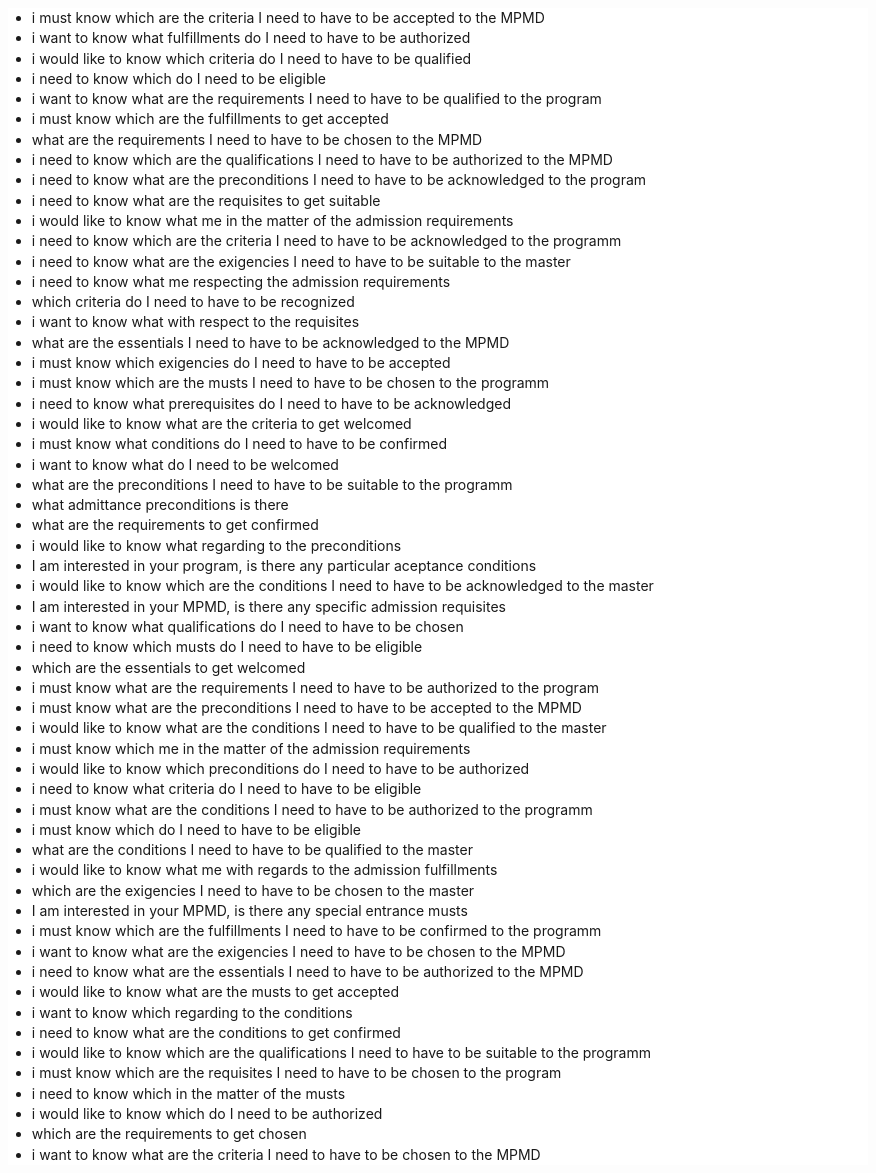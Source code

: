 - i must know which are the criteria I need to have to be accepted to the MPMD
- i want to know what fulfillments do I need to have to be authorized
- i would like to know which criteria do I need to have to be qualified
- i need to know which do I need to be eligible
- i want to know what are the requirements I need to have to be qualified to the program
- i must know which are the fulfillments to get accepted
- what are the requirements I need to have to be chosen to the MPMD
- i need to know which are the qualifications I need to have to be authorized to the MPMD
- i need to know what are the preconditions I need to have to be acknowledged to the program
- i need to know what are the requisites to get suitable
- i would like to know what me in the matter of the admission requirements
- i need to know which are the criteria I need to have to be acknowledged to the programm
- i need to know what are the exigencies I need to have to be suitable to the master
- i need to know what me respecting the admission requirements
- which criteria do I need to have to be recognized
- i want to know what with respect to the requisites
- what are the essentials I need to have to be acknowledged to the MPMD
- i must know which exigencies do I need to have to be accepted
- i must know which are the musts I need to have to be chosen to the programm
- i need to know what prerequisites do I need to have to be acknowledged
- i would like to know what are the criteria to get welcomed
- i must know what conditions do I need to have to be confirmed
- i want to know what do I need to be welcomed
- what are the preconditions I need to have to be suitable to the programm
- what admittance preconditions is there
- what are the requirements to get confirmed
- i would like to know what regarding to the preconditions
- I am interested in your program, is there any particular aceptance conditions
- i would like to know which are the conditions I need to have to be acknowledged to the master
- I am interested in your MPMD, is there any specific admission requisites
- i want to know what qualifications do I need to have to be chosen
- i need to know which musts do I need to have to be eligible
- which are the essentials to get welcomed
- i must know what are the requirements I need to have to be authorized to the program
- i must know what are the preconditions I need to have to be accepted to the MPMD
- i would like to know what are the conditions I need to have to be qualified to the master
- i must know which me in the matter of the admission requirements
- i would like to know which preconditions do I need to have to be authorized
- i need to know what criteria do I need to have to be eligible
- i must know what are the conditions I need to have to be authorized to the programm
- i must know which do I need to have to be eligible
- what are the conditions I need to have to be qualified to the master
- i would like to know what me with regards to the admission fulfillments
- which are the exigencies I need to have to be chosen to the master
- I am interested in your MPMD, is there any special entrance musts
- i must know which are the fulfillments I need to have to be confirmed to the programm
- i want to know what are the exigencies I need to have to be chosen to the MPMD
- i need to know what are the essentials I need to have to be authorized to the MPMD
- i would like to know what are the musts to get accepted
- i want to know which regarding to the conditions
- i need to know what are the conditions to get confirmed
- i would like to know which are the qualifications I need to have to be suitable to the programm
- i must know which are the requisites I need to have to be chosen to the program
- i need to know which in the matter of the musts
- i would like to know which do I need to be authorized
- which are the requirements to get chosen
- i want to know what are the criteria I need to have to be chosen to the MPMD
